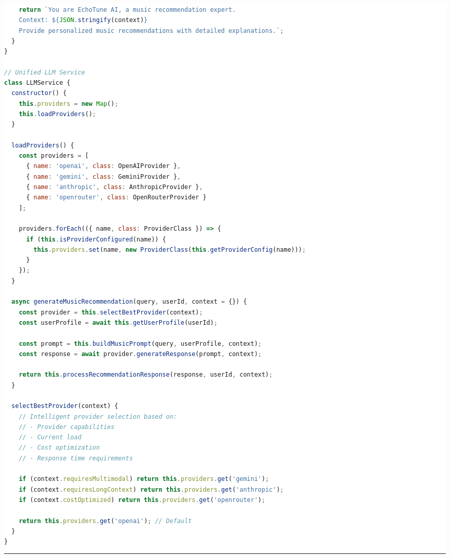 ```javascript
    return `You are EchoTune AI, a music recommendation expert.
    Context: ${JSON.stringify(context)}
    Provide personalized music recommendations with detailed explanations.`;
  }
}

// Unified LLM Service
class LLMService {
  constructor() {
    this.providers = new Map();
    this.loadProviders();
  }

  loadProviders() {
    const providers = [
      { name: 'openai', class: OpenAIProvider },
      { name: 'gemini', class: GeminiProvider },
      { name: 'anthropic', class: AnthropicProvider },
      { name: 'openrouter', class: OpenRouterProvider }
    ];

    providers.forEach(({ name, class: ProviderClass }) => {
      if (this.isProviderConfigured(name)) {
        this.providers.set(name, new ProviderClass(this.getProviderConfig(name)));
      }
    });
  }

  async generateMusicRecommendation(query, userId, context = {}) {
    const provider = this.selectBestProvider(context);
    const userProfile = await this.getUserProfile(userId);
    
    const prompt = this.buildMusicPrompt(query, userProfile, context);
    const response = await provider.generateResponse(prompt, context);
    
    return this.processRecommendationResponse(response, userId, context);
  }

  selectBestProvider(context) {
    // Intelligent provider selection based on:
    // - Provider capabilities
    // - Current load
    // - Cost optimization
    // - Response time requirements
    
    if (context.requiresMultimodal) return this.providers.get('gemini');
    if (context.requiresLongContext) return this.providers.get('anthropic');
    if (context.costOptimized) return this.providers.get('openrouter');
    
    return this.providers.get('openai'); // Default
  }
}
```

---